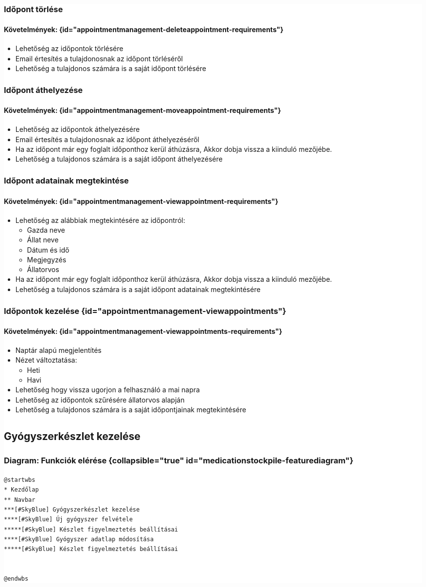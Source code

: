 ### Időpont törlése
#### Követelmények: {id="appointmentmanagement-deleteappointment-requirements"}
- Lehetőség az időpontok törlésére
- Email értesítés a tulajdonosnak az időpont törléséről
- Lehetőség a tulajdonos számára is a saját időpont törlésére

### Időpont áthelyezése
#### Követelmények: {id="appointmentmanagement-moveappointment-requirements"}
- Lehetőség az időpontok áthelyezésére
- Email értesítés a tulajdonosnak az időpont áthelyezéséről
- Ha az időpont már egy foglalt időponthoz kerül áthúzásra, Akkor dobja vissza a kiinduló mezőjébe.
- Lehetőség a tulajdonos számára is a saját időpont áthelyezésére

### Időpont adatainak megtekintése
#### Követelmények: {id="appointmentmanagement-viewappointment-requirements"}
- Lehetőség az alábbiak megtekintésére az időpontról:
    - Gazda neve
    - Állat neve
    - Dátum és idő
    - Megjegyzés
    - Állatorvos
- Ha az időpont már egy foglalt időponthoz kerül áthúzásra, Akkor dobja vissza a kiinduló mezőjébe.
- Lehetőség a tulajdonos számára is a saját időpont adatainak megtekintésére

### Időpontok kezelése {id="appointmentmanagement-viewappointments"}
#### Követelmények: {id="appointmentmanagement-viewappointments-requirements"}
- Naptár alapú megjelentítés
- Nézet változtatása:
  - Heti
  - Havi
- Lehetőség hogy vissza ugorjon a felhasználó a mai napra
- Lehetőség az időpontok szűrésére állatorvos alapján
- Lehetőség a tulajdonos számára is a saját időpontjainak megtekintésére

## Gyógyszerkészlet kezelése
### Diagram: Funkciók elérése {collapsible="true" id="medicationstockpile-featurediagram"}
```plantuml
@startwbs
* Kezdőlap
** Navbar
***[#SkyBlue] Gyógyszerkészlet kezelése
****[#SkyBlue] Új gyógyszer felvétele
*****[#SkyBlue] Készlet figyelmeztetés beállításai
****[#SkyBlue] Gyógyszer adatlap módosítása
*****[#SkyBlue] Készlet figyelmeztetés beállításai


@endwbs
```
